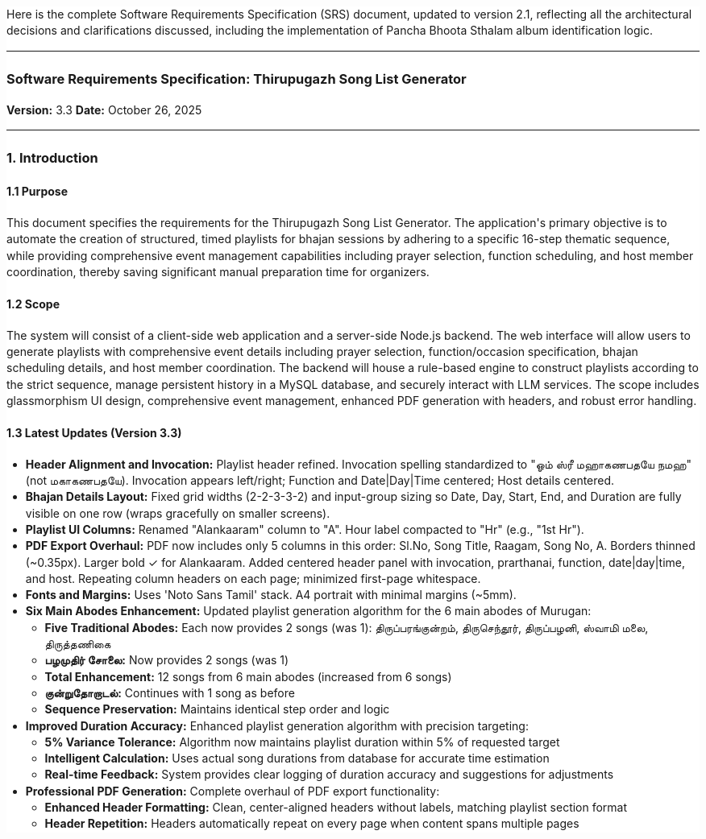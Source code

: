 Here is the complete Software Requirements Specification (SRS) document, updated to version 2.1, reflecting all the architectural decisions and clarifications discussed, including the implementation of Pancha Bhoota Sthalam album identification logic.

***

### **Software Requirements Specification: Thirupugazh Song List Generator**
**Version:** 3.3
**Date:** October 26, 2025

---
### 1. Introduction

#### 1.1 Purpose
This document specifies the requirements for the Thirupugazh Song List Generator. The application's primary objective is to automate the creation of structured, timed playlists for bhajan sessions by adhering to a specific 16-step thematic sequence, while providing comprehensive event management capabilities including prayer selection, function scheduling, and host member coordination, thereby saving significant manual preparation time for organizers.

#### 1.2 Scope
The system will consist of a client-side web application and a server-side Node.js backend. The web interface will allow users to generate playlists with comprehensive event details including prayer selection, function/occasion specification, bhajan scheduling details, and host member coordination. The backend will house a rule-based engine to construct playlists according to the strict sequence, manage persistent history in a MySQL database, and securely interact with LLM services. The scope includes glassmorphism UI design, comprehensive event management, enhanced PDF generation with headers, and robust error handling.

#### 1.3 Latest Updates (Version 3.3)
* **Header Alignment and Invocation:** Playlist header refined. Invocation spelling standardized to "ஓம் ஸ்ரீ மஹாகணபதயே நமஹ" (not மகாகணபதயே). Invocation appears left/right; Function and Date|Day|Time centered; Host details centered.
* **Bhajan Details Layout:** Fixed grid widths (2-2-3-3-2) and input-group sizing so Date, Day, Start, End, and Duration are fully visible on one row (wraps gracefully on smaller screens).
* **Playlist UI Columns:** Renamed "Alankaaram" column to "A". Hour label compacted to "Hr" (e.g., "1st Hr").
* **PDF Export Overhaul:** PDF now includes only 5 columns in this order: Sl.No, Song Title, Raagam, Song No, A. Borders thinned (~0.35px). Larger bold ✓ for Alankaaram. Added centered header panel with invocation, prarthanai, function, date|day|time, and host. Repeating column headers on each page; minimized first-page whitespace.
* **Fonts and Margins:** Uses 'Noto Sans Tamil' stack. A4 portrait with minimal margins (~5mm).
* **Six Main Abodes Enhancement:** Updated playlist generation algorithm for the 6 main abodes of Murugan:
  - **Five Traditional Abodes:** Each now provides 2 songs (was 1): திருப்பரங்குன்றம், திருசெந்தூர், திருப்பழனி, ஸ்வாமி மலை, திருத்தணிகை
  - **பழமுதிர் சோலை:** Now provides 2 songs (was 1)
  - **Total Enhancement:** 12 songs from 6 main abodes (increased from 6 songs)
  - **குன்றுதோறாடல்:** Continues with 1 song as before
  - **Sequence Preservation:** Maintains identical step order and logic
* **Improved Duration Accuracy:** Enhanced playlist generation algorithm with precision targeting:
  - **5% Variance Tolerance:** Algorithm now maintains playlist duration within 5% of requested target
  - **Intelligent Calculation:** Uses actual song durations from database for accurate time estimation
  - **Real-time Feedback:** System provides clear logging of duration accuracy and suggestions for adjustments
* **Professional PDF Generation:** Complete overhaul of PDF export functionality:
  - **Enhanced Header Formatting:** Clean, center-aligned headers without labels, matching playlist section format
  - **Header Repetition:** Headers automatically repeat on every page when content spans multiple pages